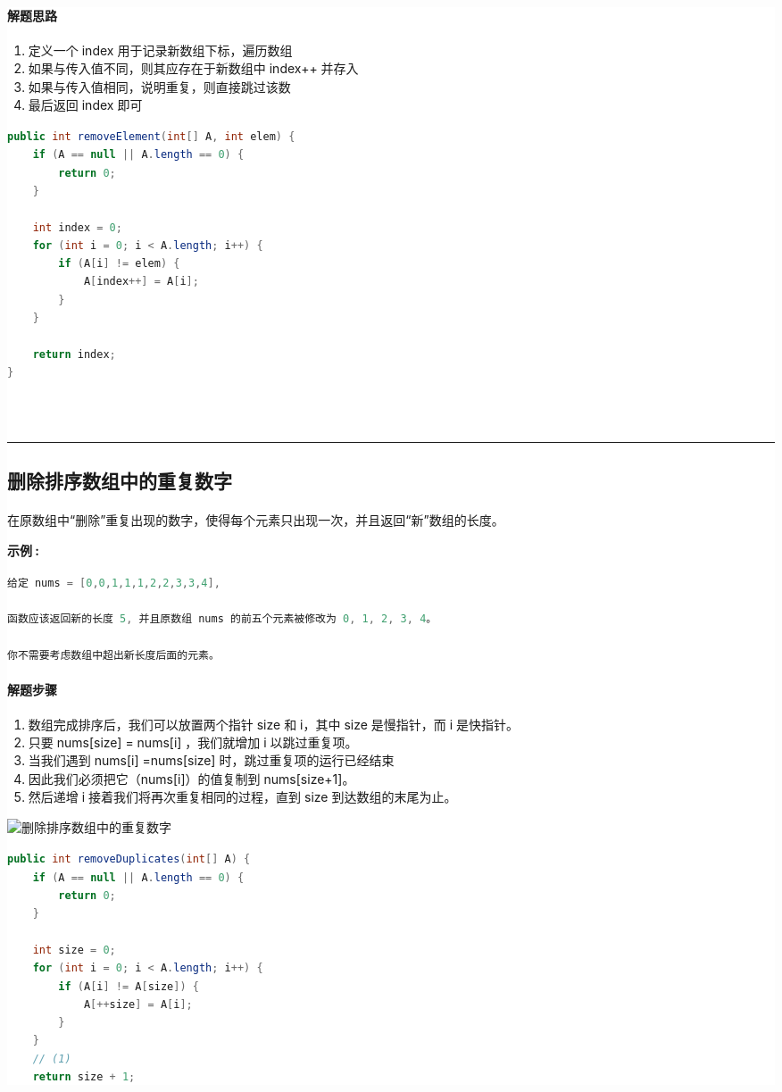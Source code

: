 #### 解题思路

1. 定义一个 index 用于记录新数组下标，遍历数组
2. 如果与传入值不同，则其应存在于新数组中 index++ 并存入
3. 如果与传入值相同，说明重复，则直接跳过该数
4. 最后返回 index 即可

```java
public int removeElement(int[] A, int elem) {
    if (A == null || A.length == 0) {
        return 0;
    }
    
    int index = 0;
    for (int i = 0; i < A.length; i++) {
        if (A[i] != elem) {
            A[index++] = A[i];
        } 
    }
    
    return index;
}
```

<br>
<br>

----

## 删除排序数组中的重复数字

在原数组中“删除”重复出现的数字，使得每个元素只出现一次，并且返回“新”数组的长度。


**示例 :**

```java
给定 nums = [0,0,1,1,1,2,2,3,3,4],

函数应该返回新的长度 5, 并且原数组 nums 的前五个元素被修改为 0, 1, 2, 3, 4。

你不需要考虑数组中超出新长度后面的元素。
```

#### 解题步骤

1. 数组完成排序后，我们可以放置两个指针 size 和 i，其中 size 是慢指针，而 i 是快指针。
2. 只要 nums[size] = nums[i] ，我们就增加 i 以跳过重复项。
3. 当我们遇到 nums[i] =nums[size] 时，跳过重复项的运行已经结束
4. 因此我们必须把它（nums[i]）的值复制到 nums[size+1]。
5. 然后递增 i 接着我们将再次重复相同的过程，直到 size 到达数组的末尾为止。

![删除排序数组中的重复数字](https://img-blog.csdnimg.cn/20191016101459592.png)

```java
public int removeDuplicates(int[] A) {
    if (A == null || A.length == 0) {
        return 0;
    }
    
    int size = 0;
    for (int i = 0; i < A.length; i++) {
        if (A[i] != A[size]) {
            A[++size] = A[i];
        }
    }
    // (1)
    return size + 1;
```